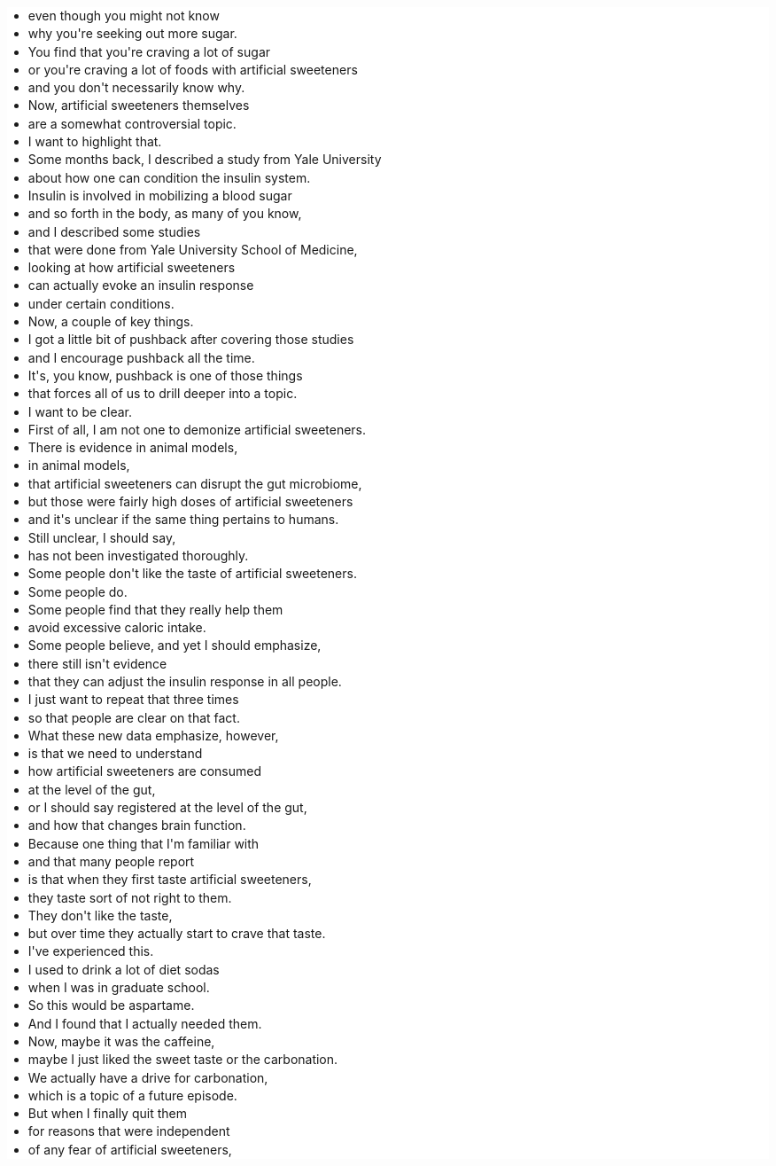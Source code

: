 *  even though you might not know
*  why you're seeking out more sugar.
*  You find that you're craving a lot of sugar
*  or you're craving a lot of foods with artificial sweeteners
*  and you don't necessarily know why.
*  Now, artificial sweeteners themselves
*  are a somewhat controversial topic.
*  I want to highlight that.
*  Some months back, I described a study from Yale University
*  about how one can condition the insulin system.
*  Insulin is involved in mobilizing a blood sugar
*  and so forth in the body, as many of you know,
*  and I described some studies
*  that were done from Yale University School of Medicine,
*  looking at how artificial sweeteners
*  can actually evoke an insulin response
*  under certain conditions.
*  Now, a couple of key things.
*  I got a little bit of pushback after covering those studies
*  and I encourage pushback all the time.
*  It's, you know, pushback is one of those things
*  that forces all of us to drill deeper into a topic.
*  I want to be clear.
*  First of all, I am not one to demonize artificial sweeteners.
*  There is evidence in animal models,
*  in animal models,
*  that artificial sweeteners can disrupt the gut microbiome,
*  but those were fairly high doses of artificial sweeteners
*  and it's unclear if the same thing pertains to humans.
*  Still unclear, I should say,
*  has not been investigated thoroughly.
*  Some people don't like the taste of artificial sweeteners.
*  Some people do.
*  Some people find that they really help them
*  avoid excessive caloric intake.
*  Some people believe, and yet I should emphasize,
*  there still isn't evidence
*  that they can adjust the insulin response in all people.
*  I just want to repeat that three times
*  so that people are clear on that fact.
*  What these new data emphasize, however,
*  is that we need to understand
*  how artificial sweeteners are consumed
*  at the level of the gut,
*  or I should say registered at the level of the gut,
*  and how that changes brain function.
*  Because one thing that I'm familiar with
*  and that many people report
*  is that when they first taste artificial sweeteners,
*  they taste sort of not right to them.
*  They don't like the taste,
*  but over time they actually start to crave that taste.
*  I've experienced this.
*  I used to drink a lot of diet sodas
*  when I was in graduate school.
*  So this would be aspartame.
*  And I found that I actually needed them.
*  Now, maybe it was the caffeine,
*  maybe I just liked the sweet taste or the carbonation.
*  We actually have a drive for carbonation,
*  which is a topic of a future episode.
*  But when I finally quit them
*  for reasons that were independent
*  of any fear of artificial sweeteners,